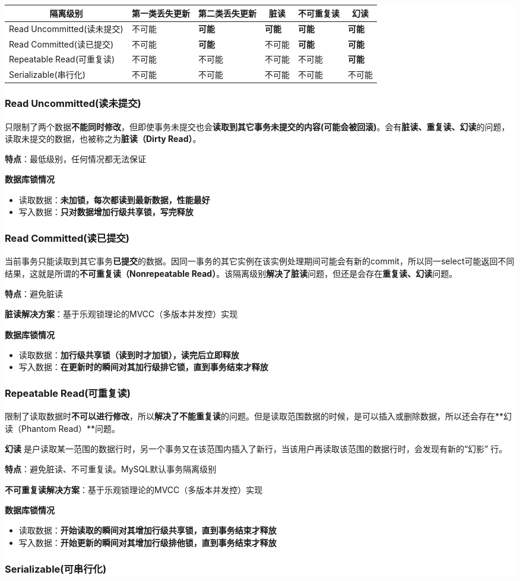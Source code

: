 | 隔离级别                   | 第一类丢失更新 | 第二类丢失更新 | 脏读     | 不可重复读 | 幻读     |
| -------------------------- | -------------- | -------------- | -------- | ---------- | -------- |
| Read Uncommitted(读未提交) | 不可能         | **可能**       | **可能** | **可能**   | **可能** |
| Read Committed(读已提交)   | 不可能         | **可能**       | 不可能   | **可能**   | **可能** |
| Repeatable Read(可重复读)  | 不可能         | 不可能         | 不可能   | 不可能     | **可能** |
| Serializable(串行化)       | 不可能         | 不可能         | 不可能   | 不可能     | 不可能   |



### Read Uncommitted(读未提交)

只限制了两个数据**不能同时修改**，但即使事务未提交也会**读取到其它事务未提交的内容(可能会被回滚)**。会有**脏读、重复读、幻读**的问题，读取未提交的数据，也被称之为**脏读（Dirty Read）**。

**特点**：最低级别，任何情况都无法保证

**数据库锁情况**

- 读取数据：**未加锁，每次都读到最新数据，性能最好**
- 写入数据：**只对数据增加行级共享锁，写完释放**



### Read Committed(读已提交)

当前事务只能读取到其它事务**已提交**的数据。因同一事务的其它实例在该实例处理期间可能会有新的commit，所以同一select可能返回不同结果，这就是所谓的**不可重复读（Nonrepeatable Read）**。该隔离级别**解决了脏读**问题，但还是会存在**重复读、幻读**问题。

**特点**：避免脏读

**脏读解决方案**：基于乐观锁理论的MVCC（多版本并发控）实现

**数据库锁情况**

- 读取数据：**加行级共享锁（读到时才加锁），读完后立即释放**
- 写入数据：**在更新时的瞬间对其加行级排它锁，直到事务结束才释放**



### Repeatable Read(可重复读)

限制了读取数据时**不可以进行修改**，所以**解决了不能重复读**的问题。但是读取范围数据的时候，是可以插入或删除数据，所以还会存在**幻读（Phantom Read）**问题。

**幻读** 是户读取某一范围的数据行时，另一个事务又在该范围内插入了新行，当该用户再读取该范围的数据行时，会发现有新的“幻影” 行。

**特点**：避免脏读、不可重复读。MySQL默认事务隔离级别

**不可重复读解决方案**：基于乐观锁理论的MVCC（多版本并发控）实现

**数据库锁情况**

- 读取数据：**开始读取的瞬间对其增加行级共享锁，直到事务结束才释放**
- 写入数据：**开始更新的瞬间对其增加行级排他锁，直到事务结束才释放**



### Serializable(可串行化)
